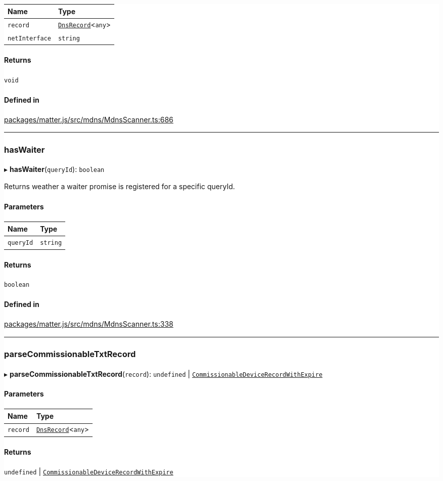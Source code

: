 | Name | Type |
| :------ | :------ |
| `record` | [`DnsRecord`](../modules/codec_export.md#dnsrecord)\<`any`\> |
| `netInterface` | `string` |

#### Returns

`void`

#### Defined in

[packages/matter.js/src/mdns/MdnsScanner.ts:686](https://github.com/project-chip/matter.js/blob/904d0c9b952b91f28a21803759c5e5c66ee4d272/packages/matter.js/src/mdns/MdnsScanner.ts#L686)

___

### hasWaiter

▸ **hasWaiter**(`queryId`): `boolean`

Returns weather a waiter promise is registered for a specific queryId.

#### Parameters

| Name | Type |
| :------ | :------ |
| `queryId` | `string` |

#### Returns

`boolean`

#### Defined in

[packages/matter.js/src/mdns/MdnsScanner.ts:338](https://github.com/project-chip/matter.js/blob/904d0c9b952b91f28a21803759c5e5c66ee4d272/packages/matter.js/src/mdns/MdnsScanner.ts#L338)

___

### parseCommissionableTxtRecord

▸ **parseCommissionableTxtRecord**(`record`): `undefined` \| [`CommissionableDeviceRecordWithExpire`](../modules/mdns_export._internal_.md#commissionabledevicerecordwithexpire)

#### Parameters

| Name | Type |
| :------ | :------ |
| `record` | [`DnsRecord`](../modules/codec_export.md#dnsrecord)\<`any`\> |

#### Returns

`undefined` \| [`CommissionableDeviceRecordWithExpire`](../modules/mdns_export._internal_.md#commissionabledevicerecordwithexpire)
